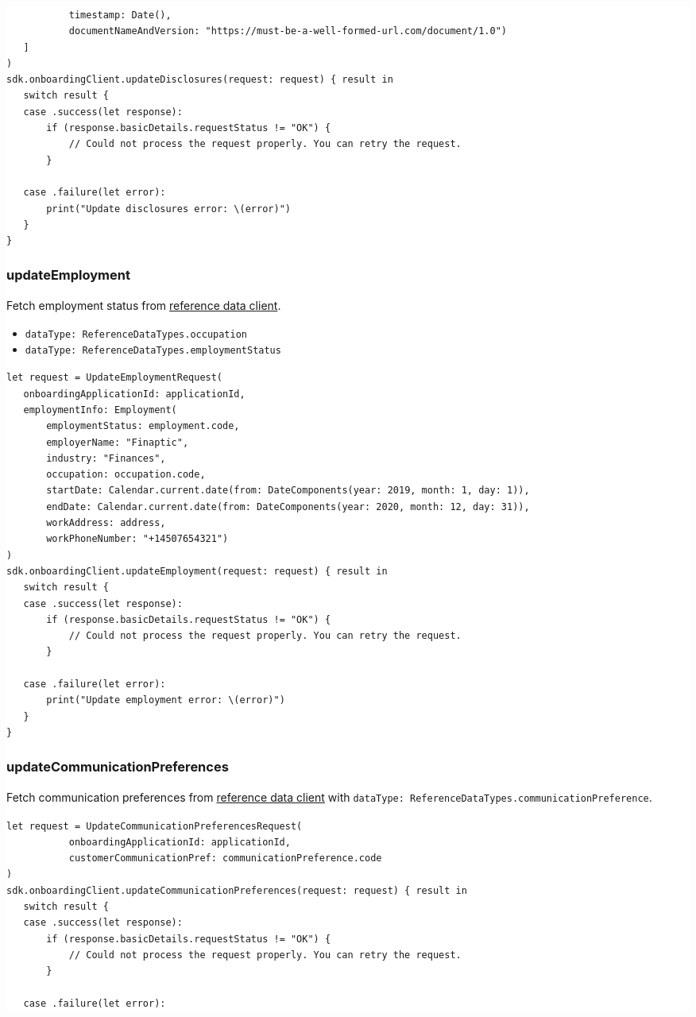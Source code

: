 ```
           timestamp: Date(),
           documentNameAndVersion: "https://must-be-a-well-formed-url.com/document/1.0")
   ]
)
sdk.onboardingClient.updateDisclosures(request: request) { result in
   switch result {
   case .success(let response):
       if (response.basicDetails.requestStatus != "OK") {
           // Could not process the request properly. You can retry the request.
       }
  
   case .failure(let error):
       print("Update disclosures error: \(error)")
   }
}
```
### updateEmployment
Fetch employment status from [reference data client](#referencedataclient).

- `dataType: ReferenceDataTypes.occupation`
- `dataType: ReferenceDataTypes.employmentStatus`
  
```
let request = UpdateEmploymentRequest(
   onboardingApplicationId: applicationId,
   employmentInfo: Employment(
       employmentStatus: employment.code,
       employerName: "Finaptic",
       industry: "Finances",
       occupation: occupation.code,
       startDate: Calendar.current.date(from: DateComponents(year: 2019, month: 1, day: 1)),
       endDate: Calendar.current.date(from: DateComponents(year: 2020, month: 12, day: 31)),
       workAddress: address,
       workPhoneNumber: "+14507654321")
)
sdk.onboardingClient.updateEmployment(request: request) { result in
   switch result {
   case .success(let response):
       if (response.basicDetails.requestStatus != "OK") {
           // Could not process the request properly. You can retry the request.
       }
 
   case .failure(let error):
       print("Update employment error: \(error)")
   }
}
```
### updateCommunicationPreferences
Fetch communication preferences from [reference data client](#referencedataclient) with `dataType: ReferenceDataTypes.communicationPreference`.
```
let request = UpdateCommunicationPreferencesRequest(
           onboardingApplicationId: applicationId,
           customerCommunicationPref: communicationPreference.code
)
sdk.onboardingClient.updateCommunicationPreferences(request: request) { result in
   switch result {
   case .success(let response):
       if (response.basicDetails.requestStatus != "OK") {
           // Could not process the request properly. You can retry the request.
       }
 
   case .failure(let error):
```